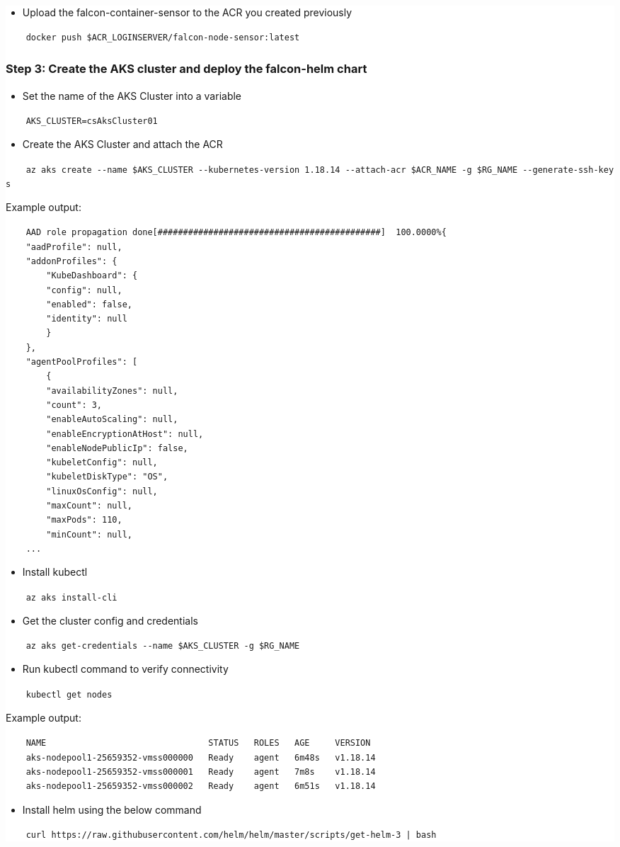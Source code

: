 ```
```
- Upload the falcon-container-sensor to the ACR you created previously
```
    docker push $ACR_LOGINSERVER/falcon-node-sensor:latest
```


### Step 3: Create the AKS cluster and deploy the falcon-helm chart

- Set the name of the AKS Cluster into a variable
```
    AKS_CLUSTER=csAksCluster01
```
- Create the AKS Cluster and attach the ACR
```
    az aks create --name $AKS_CLUSTER --kubernetes-version 1.18.14 --attach-acr $ACR_NAME -g $RG_NAME --generate-ssh-keys
```
Example output:
```
    AAD role propagation done[############################################]  100.0000%{
    "aadProfile": null,
    "addonProfiles": {
        "KubeDashboard": {
        "config": null,
        "enabled": false,
        "identity": null
        }
    },
    "agentPoolProfiles": [
        {
        "availabilityZones": null,
        "count": 3,
        "enableAutoScaling": null,
        "enableEncryptionAtHost": null,
        "enableNodePublicIp": false,
        "kubeletConfig": null,
        "kubeletDiskType": "OS",
        "linuxOsConfig": null,
        "maxCount": null,
        "maxPods": 110,
        "minCount": null,
    ...
```
- Install kubectl
```
    az aks install-cli
```
- Get the cluster config and credentials
```
    az aks get-credentials --name $AKS_CLUSTER -g $RG_NAME
```
- Run kubectl command to verify connectivity
```
    kubectl get nodes
```
Example output:
```
    NAME                                STATUS   ROLES   AGE     VERSION
    aks-nodepool1-25659352-vmss000000   Ready    agent   6m48s   v1.18.14
    aks-nodepool1-25659352-vmss000001   Ready    agent   7m8s    v1.18.14
    aks-nodepool1-25659352-vmss000002   Ready    agent   6m51s   v1.18.14
```
- Install helm using the below command
```
    curl https://raw.githubusercontent.com/helm/helm/master/scripts/get-helm-3 | bash
```